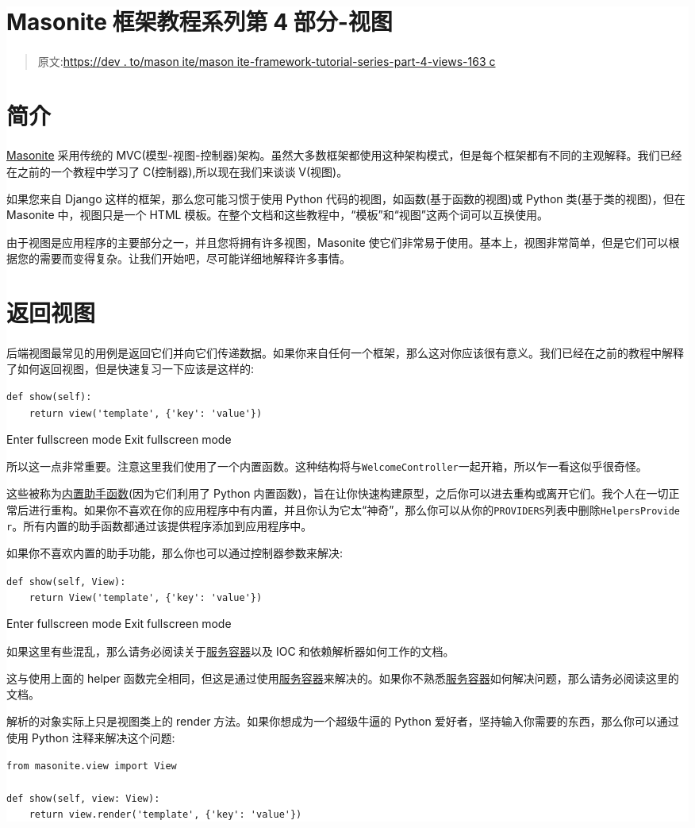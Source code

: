 # Masonite 框架教程系列第 4 部分-视图

> 原文:[https://dev . to/mason ite/mason ite-framework-tutorial-series-part-4-views-163 c](https://dev.to/masonite/masonite-framework-tutorial-series-part-4---views-163c)

# 简介

[Masonite](http://github.com/masoniteframework/masonite) 采用传统的 MVC(模型-视图-控制器)架构。虽然大多数框架都使用这种架构模式，但是每个框架都有不同的主观解释。我们已经在之前的一个教程中学习了 C(控制器),所以现在我们来谈谈 V(视图)。

如果您来自 Django 这样的框架，那么您可能习惯于使用 Python 代码的视图，如函数(基于函数的视图)或 Python 类(基于类的视图)，但在 Masonite 中，视图只是一个 HTML 模板。在整个文档和这些教程中，“模板”和“视图”这两个词可以互换使用。

由于视图是应用程序的主要部分之一，并且您将拥有许多视图，Masonite 使它们非常易于使用。基本上，视图非常简单，但是它们可以根据您的需要而变得复杂。让我们开始吧，尽可能详细地解释许多事情。

# 返回视图

后端视图最常见的用例是返回它们并向它们传递数据。如果你来自任何一个框架，那么这对你应该很有意义。我们已经在之前的教程中解释了如何返回视图，但是快速复习一下应该是这样的:

```
def show(self):
    return view('template', {'key': 'value'}) 
```

Enter fullscreen mode Exit fullscreen mode

所以这一点非常重要。注意这里我们使用了一个内置函数。这种结构将与`WelcomeController`一起开箱，所以乍一看这似乎很奇怪。

这些被称为[内置助手函数](https://docs.masoniteproject.com/the-basics/helper-functions)(因为它们利用了 Python 内置函数)，旨在让你快速构建原型，之后你可以进去重构或离开它们。我个人在一切正常后进行重构。如果你不喜欢在你的应用程序中有内置，并且你认为它太“神奇”，那么你可以从你的`PROVIDERS`列表中删除`HelpersProvider`。所有内置的助手函数都通过该提供程序添加到应用程序中。

如果你不喜欢内置的助手功能，那么你也可以通过控制器参数来解决:

```
def show(self, View):
    return View('template', {'key': 'value'}) 
```

Enter fullscreen mode Exit fullscreen mode

如果这里有些混乱，那么请务必阅读关于[服务容器](https://docs.masoniteproject.com/architectural-concepts/service-container)以及 IOC 和依赖解析器如何工作的文档。

这与使用上面的 helper 函数完全相同，但这是通过使用[服务容器](https://docs.masoniteproject.com/architectural-concepts/service-container)来解决的。如果你不熟悉[服务容器](https://docs.masoniteproject.com/architectural-concepts/service-container)如何解决问题，那么请务必阅读这里的文档。

解析的对象实际上只是视图类上的 render 方法。如果你想成为一个超级牛逼的 Python 爱好者，坚持输入你需要的东西，那么你可以通过使用 Python 注释来解决这个问题:

```
from masonite.view import View

def show(self, view: View):
    return view.render('template', {'key': 'value'}) 
```
